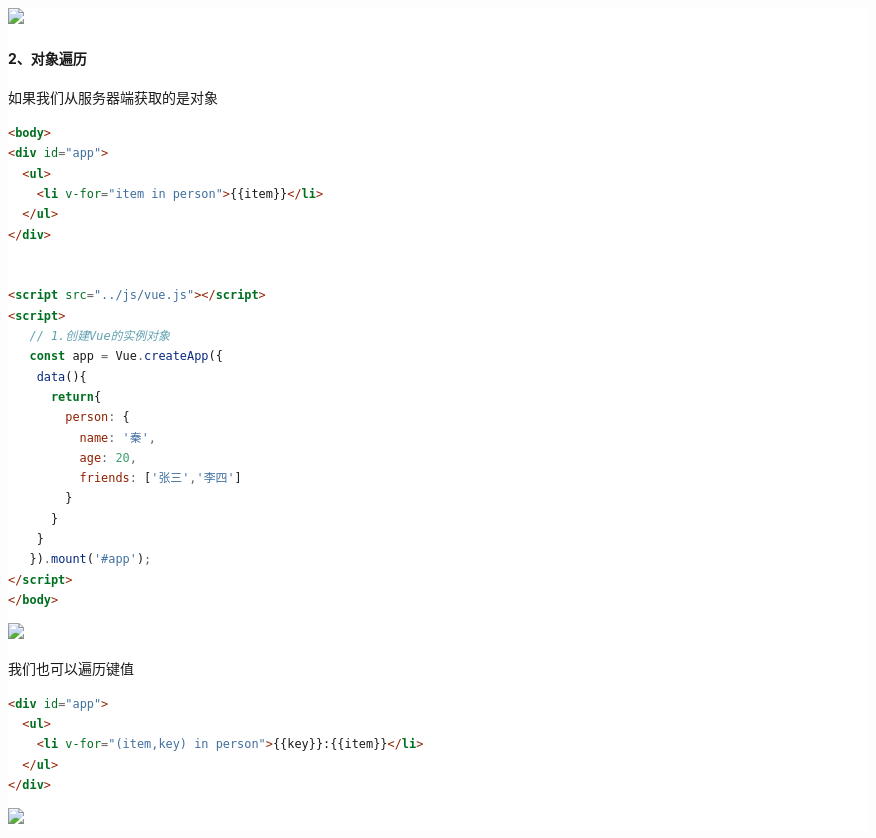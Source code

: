 



![](Vue3(一).assets/48.png)



#### 2、对象遍历

如果我们从服务器端获取的是对象

```html
<body>
<div id="app">
  <ul>
    <li v-for="item in person">{{item}}</li>
  </ul>
</div>


<script src="../js/vue.js"></script>
<script>
   // 1.创建Vue的实例对象
   const app = Vue.createApp({
    data(){
      return{
        person: {
          name: '秦',
          age: 20,
          friends: ['张三','李四']
        }
      }
    }
   }).mount('#app');
</script>
</body>
```



![](Vue3(一).assets/49.png)





我们也可以遍历键值

```html
<div id="app">
  <ul>
    <li v-for="(item,key) in person">{{key}}:{{item}}</li>
  </ul>
</div>
```



![](Vue3(一).assets/50.png)
